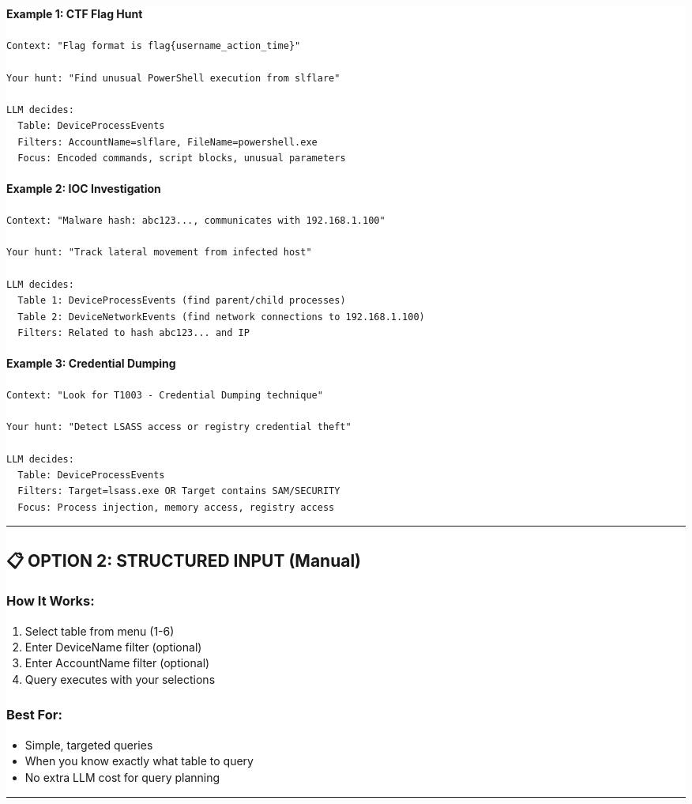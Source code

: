 #### **Example 1: CTF Flag Hunt**
```
Context: "Flag format is flag{username_action_time}"

Your hunt: "Find unusual PowerShell execution from slflare"

LLM decides:
  Table: DeviceProcessEvents
  Filters: AccountName=slflare, FileName=powershell.exe
  Focus: Encoded commands, script blocks, unusual parameters
```

#### **Example 2: IOC Investigation**
```
Context: "Malware hash: abc123..., communicates with 192.168.1.100"

Your hunt: "Track lateral movement from infected host"

LLM decides:
  Table 1: DeviceProcessEvents (find parent/child processes)
  Table 2: DeviceNetworkEvents (find network connections to 192.168.1.100)
  Filters: Related to hash abc123... and IP
```

#### **Example 3: Credential Dumping**
```
Context: "Look for T1003 - Credential Dumping technique"

Your hunt: "Detect LSASS access or registry credential theft"

LLM decides:
  Table: DeviceProcessEvents
  Filters: Target=lsass.exe OR Target contains SAM/SECURITY
  Focus: Process injection, memory access, registry access
```

---

## **📋 OPTION 2: STRUCTURED INPUT (Manual)**

### **How It Works:**
1. Select table from menu (1-6)
2. Enter DeviceName filter (optional)
3. Enter AccountName filter (optional)
4. Query executes with your selections

### **Best For:**
- Simple, targeted queries
- When you know exactly what table to query
- No extra LLM cost for query planning

---
